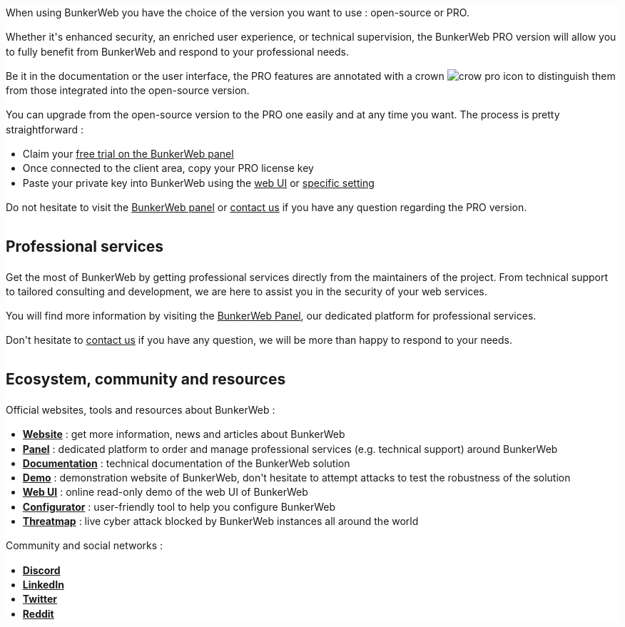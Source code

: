 When using BunkerWeb you have the choice of the version you want to use : open-source or PRO.

Whether it's enhanced security, an enriched user experience, or technical supervision, the BunkerWeb PRO version will allow you to fully benefit from BunkerWeb and respond to your professional needs.

Be it in the documentation or the user interface, the PRO features are annotated with a crown <img src="https://docs.bunkerweb.io/1.6.1/assets/img/pro-icon.svg" alt="crow pro icon" height="24px" width="24px"> to distinguish them from those integrated into the open-source version.

You can upgrade from the open-source version to the PRO one easily and at any time you want. The process is pretty straightforward :

- Claim your [free trial on the BunkerWeb panel](https://panel.bunkerweb.io/?utm_campaign=self&utm_source=doc)
- Once connected to the client area, copy your PRO license key
- Paste your private key into BunkerWeb using the [web UI](https://docs.bunkerweb.io/1.6.1/web-ui/#upgrade-to-pro) or [specific setting](https://docs.bunkerweb.io/1.6.1/settings/#pro)

Do not hesitate to visit the [BunkerWeb panel](https://panel.bunkerweb.io/knowledgebase?utm_campaign=self&utm_source=doc) or [contact us](https://panel.bunkerweb.io/contact.php?utm_campaign=self&utm_source=doc) if you have any question regarding the PRO version.

## Professional services

Get the most of BunkerWeb by getting professional services directly from the maintainers of the project. From technical support to tailored consulting and development, we are here to assist you in the security of your web services.

You will find more information by visiting the [BunkerWeb Panel](https://panel.bunkerweb.io/?utm_campaign=self&utm_source=doc), our dedicated platform for professional services.

Don't hesitate to [contact us](https://panel.bunkerweb.io/contact.php?utm_campaign=self&utm_source=doc) if you have any question, we will be more than happy to respond to your needs.

## Ecosystem, community and resources

Official websites, tools and resources about BunkerWeb :

- [**Website**](https://www.bunkerweb.io/?utm_campaign=self&utm_source=doc) : get more information, news and articles about BunkerWeb
- [**Panel**](https://panel.bunkerweb.io/?utm_campaign=self&utm_source=doc) : dedicated platform to order and manage professional services (e.g. technical support) around BunkerWeb
- [**Documentation**](https://docs.bunkerweb.io) : technical documentation of the BunkerWeb solution
- [**Demo**](https://demo.bunkerweb.io/?utm_campaign=self&utm_source=doc) : demonstration website of BunkerWeb, don't hesitate to attempt attacks to test the robustness of the solution
- [**Web UI**](https://demo-ui.bunkerweb.io/?utm_campaign=self&utm_source=doc) : online read-only demo of the web UI of BunkerWeb
- [**Configurator**](https://config.bunkerweb.io/?utm_campaign=self&utm_source=doc) : user-friendly tool to help you configure BunkerWeb
- [**Threatmap**](https://threatmap.bunkerweb.io/?utm_campaign=self&utm_source=doc) : live cyber attack blocked by BunkerWeb instances all around the world

Community and social networks :

- [**Discord**](https://discord.com/invite/fTf46FmtyD)
- [**LinkedIn**](https://www.linkedin.com/company/bunkerity/)
- [**Twitter**](https://twitter.com/bunkerity)
- [**Reddit**](https://www.reddit.com/r/BunkerWeb/)
